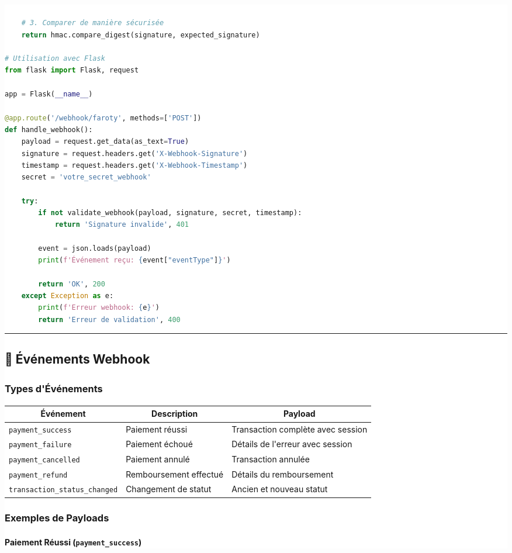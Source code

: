 ```python
    
    # 3. Comparer de manière sécurisée
    return hmac.compare_digest(signature, expected_signature)

# Utilisation avec Flask
from flask import Flask, request

app = Flask(__name__)

@app.route('/webhook/faroty', methods=['POST'])
def handle_webhook():
    payload = request.get_data(as_text=True)
    signature = request.headers.get('X-Webhook-Signature')
    timestamp = request.headers.get('X-Webhook-Timestamp')
    secret = 'votre_secret_webhook'
    
    try:
        if not validate_webhook(payload, signature, secret, timestamp):
            return 'Signature invalide', 401
        
        event = json.loads(payload)
        print(f'Événement reçu: {event["eventType"]}')
        
        return 'OK', 200
    except Exception as e:
        print(f'Erreur webhook: {e}')
        return 'Erreur de validation', 400
```

---

## 🎯 Événements Webhook

### Types d'Événements

| Événement | Description | Payload |
|-----------|-------------|---------|
| `payment_success` | Paiement réussi | Transaction complète avec session |
| `payment_failure` | Paiement échoué | Détails de l'erreur avec session |
| `payment_cancelled` | Paiement annulé | Transaction annulée |
| `payment_refund` | Remboursement effectué | Détails du remboursement |
| `transaction_status_changed` | Changement de statut | Ancien et nouveau statut |

### Exemples de Payloads

#### Paiement Réussi (`payment_success`)
